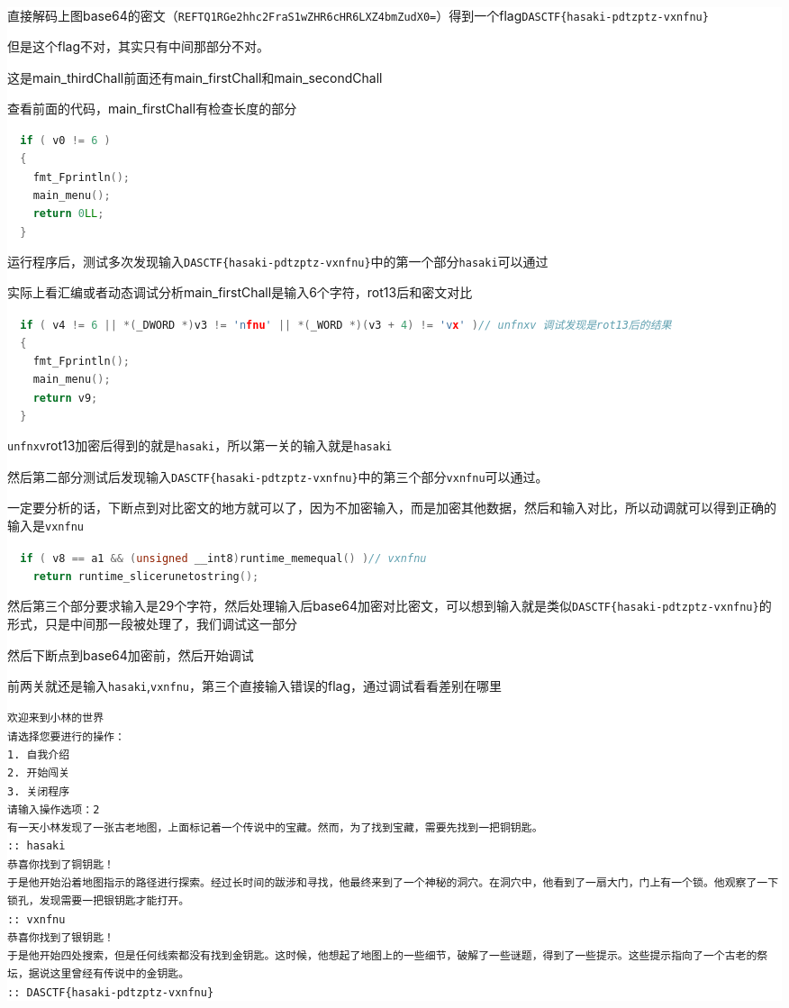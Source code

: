 直接解码上图base64的密文（`REFTQ1RGe2hhc2FraS1wZHR6cHR6LXZ4bmZudX0=`）得到一个flag`DASCTF{hasaki-pdtzptz-vxnfnu}`

但是这个flag不对，其实只有中间那部分不对。

这是main_thirdChall前面还有main_firstChall和main_secondChall

查看前面的代码，main_firstChall有检查长度的部分

```c
  if ( v0 != 6 )
  {
    fmt_Fprintln();
    main_menu();
    return 0LL;
  }
```

运行程序后，测试多次发现输入`DASCTF{hasaki-pdtzptz-vxnfnu}`中的第一个部分`hasaki`可以通过

实际上看汇编或者动态调试分析main_firstChall是输入6个字符，rot13后和密文对比

```c
  if ( v4 != 6 || *(_DWORD *)v3 != 'nfnu' || *(_WORD *)(v3 + 4) != 'vx' )// unfnxv 调试发现是rot13后的结果
  {
    fmt_Fprintln();
    main_menu();
    return v9;
  }
```

`unfnxv`rot13加密后得到的就是`hasaki`，所以第一关的输入就是`hasaki`

然后第二部分测试后发现输入`DASCTF{hasaki-pdtzptz-vxnfnu}`中的第三个部分`vxnfnu`可以通过。

一定要分析的话，下断点到对比密文的地方就可以了，因为不加密输入，而是加密其他数据，然后和输入对比，所以动调就可以得到正确的输入是`vxnfnu`

```c
  if ( v8 == a1 && (unsigned __int8)runtime_memequal() )// vxnfnu
    return runtime_slicerunetostring();
```

然后第三个部分要求输入是29个字符，然后处理输入后base64加密对比密文，可以想到输入就是类似`DASCTF{hasaki-pdtzptz-vxnfnu}`的形式，只是中间那一段被处理了，我们调试这一部分

然后下断点到base64加密前，然后开始调试

前两关就还是输入`hasaki`,`vxnfnu`，第三个直接输入错误的flag，通过调试看看差别在哪里

```sh
欢迎来到小林的世界
请选择您要进行的操作：
1. 自我介绍
2. 开始闯关
3. 关闭程序
请输入操作选项：2
有一天小林发现了一张古老地图，上面标记着一个传说中的宝藏。然而，为了找到宝藏，需要先找到一把铜钥匙。
:: hasaki
恭喜你找到了铜钥匙！
于是他开始沿着地图指示的路径进行探索。经过长时间的跋涉和寻找，他最终来到了一个神秘的洞穴。在洞穴中，他看到了一扇大门，门上有一个锁。他观察了一下锁孔，发现需要一把银钥匙才能打开。
:: vxnfnu
恭喜你找到了银钥匙！
于是他开始四处搜索，但是任何线索都没有找到金钥匙。这时候，他想起了地图上的一些细节，破解了一些谜题，得到了一些提示。这些提示指向了一个古老的祭坛，据说这里曾经有传说中的金钥匙。
:: DASCTF{hasaki-pdtzptz-vxnfnu}
```
